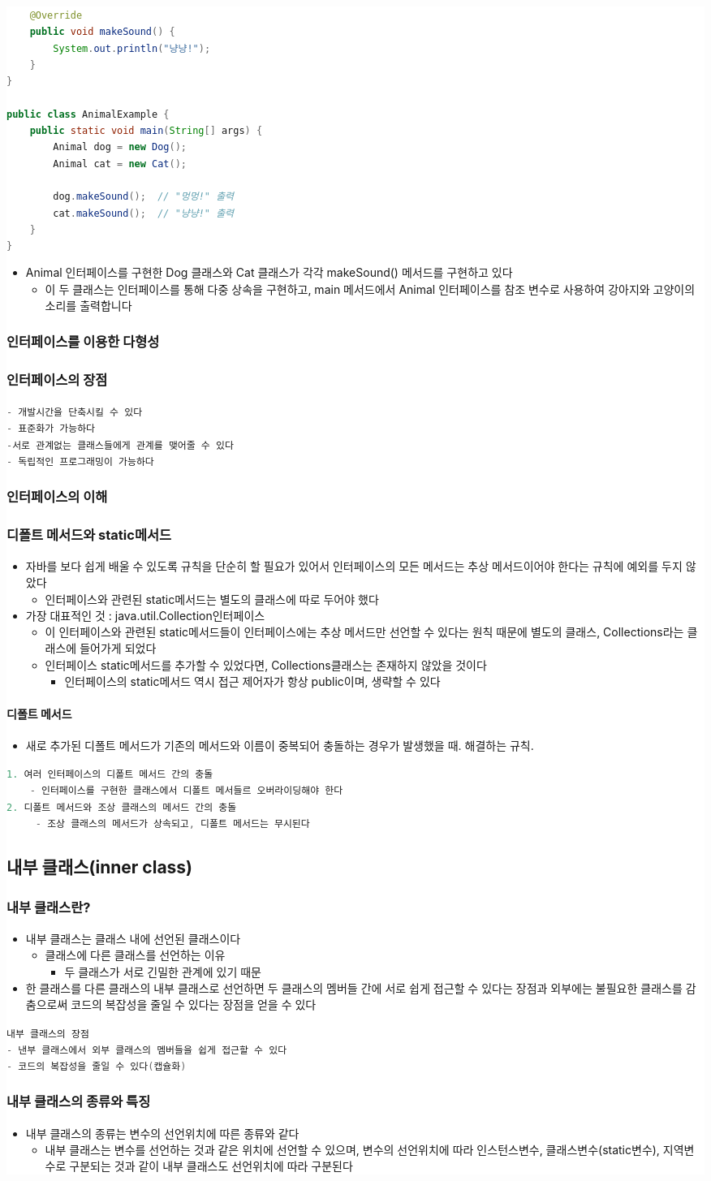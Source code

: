 ```java
    @Override
    public void makeSound() {
        System.out.println("냥냥!");
    }
}

public class AnimalExample {
    public static void main(String[] args) {
        Animal dog = new Dog();
        Animal cat = new Cat();

        dog.makeSound();  // "멍멍!" 출력
        cat.makeSound();  // "냥냥!" 출력
    }
}
```
* Animal 인터페이스를 구현한 Dog 클래스와 Cat 클래스가 각각 makeSound() 메서드를 구현하고 있다
  * 이 두 클래스는 인터페이스를 통해 다중 상속을 구현하고, main 메서드에서 Animal 인터페이스를 참조 변수로 사용하여 강아지와 고양이의 소리를 출력합니다

### 인터페이스를 이용한 다형성
### 인터페이스의 장점
```java
- 개발시간을 단축시킬 수 있다
- 표준화가 가능하다
-서로 관계없는 클래스들에게 관계를 맺어줄 수 있다
- 독립적인 프로그래밍이 가능하다
```
### 인터페이스의 이해
### 디폴트 메서드와 static메서드
* 자바를 보다 쉽게 배울 수 있도록 규칙을 단순히 할 필요가 있어서 인터페이스의 모든 메서드는 추상 메서드이어야 한다는 규칙에 예외를 두지 않았다
  * 인터페이스와 관련된 static메서드는 별도의 클래스에 따로 두어야 했다
* 가장 대표적인 것 : java.util.Collection인터페이스
  * 이 인터페이스와 관련된 static메서드들이 인터페이스에는 추상 메서드만 선언할 수 있다는 원칙 때문에 별도의 클래스, Collections라는 클래스에 들어가게 되었다
  * 인터페이스 static메서드를 추가할 수 있었다면, Collections클래스는 존재하지 않았을 것이다
    * 인터페이스의 static메서드 역시 접근 제어자가 항상 public이며, 생략할 수 있다
#### 디폴트 메서드
* 새로 추가된 디폴트 메서드가 기존의 메서드와 이름이 중복되어 충돌하는 경우가 발생했을 때. 해결하는 규칙.
```java
1. 여러 인터페이스의 디폴트 메서드 간의 충돌
    - 인터페이스를 구현한 클래스에서 디폴트 메서들르 오버라이딩해야 한다
2. 디폴트 메서드와 조상 클래스의 메서드 간의 충돌
     - 조상 클래스의 메서드가 상속되고, 디폴트 메서드는 무시된다
```
## 내부 클래스(inner class)
### 내부 클래스란?
* 내부 클래스는 클래스 내에 선언된 클래스이다
  * 클래스에 다른 클래스를 선언하는 이유
    * 두 클래스가 서로 긴밀한 관계에 있기 때문
* 한 클래스를 다른 클래스의 내부 클래스로 선언하면 두 클래스의 멤버들 간에 서로 쉽게 접근할 수 있다는 장점과 외부에는 불필요한 클래스를 감춤으로써 코드의 복잡성을 줄일 수 있다는 장점을 얻을 수 있다
```java
내부 클래스의 장점
- 낸부 클래스에서 외부 클래스의 멤버들을 쉽게 접근할 수 있다
- 코드의 복잡성을 줄일 수 있다(캡슐화)
```
### 내부 클래스의 종류와 특징
* 내부 클래스의 종류는 변수의 선언위치에 따른 종류와 같다
  * 내부 클래스는 변수를 선언하는 것과 같은 위치에 선언할 수 있으며, 변수의 선언위치에 따라 인스턴스변수, 클래스변수(static변수), 지역변수로 구분되는 것과 같이 내부 클래스도 선언위치에 따라 구분된다